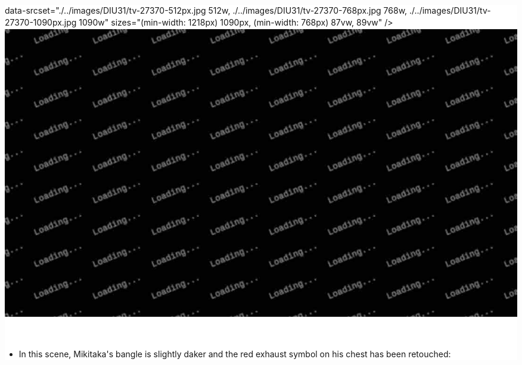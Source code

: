   data-srcset="./../images/DIU31/tv-27370-512px.jpg 512w,
  ./../images/DIU31/tv-27370-768px.jpg 768w,
  ./../images/DIU31/tv-27370-1090px.jpg 1090w"
  sizes="(min-width: 1218px) 1090px,
  (min-width: 768px) 87vw,
  89vw" />
 <img width="100%" height="100%" class="lazyload" src="./../images/loading.jpg"
  data-src="./../images/DIU31/bd-27370-1090px.jpg"
  data-srcset="./../images/DIU31/bd-27370-512px.jpg 512w,
  ./../images/DIU31/bd-27370-768px.jpg 768w,
  ./../images/DIU31/bd-27370-1090px.jpg 1090w"
  sizes="(min-width: 1218px) 1090px,
  (min-width: 768px) 87vw,
  89vw" />
</div>

<br>

- In this scene, Mikitaka's bangle is slightly daker and the red exhaust symbol on his chest has been retouched:

<div id="container1" class="twentytwenty-container">